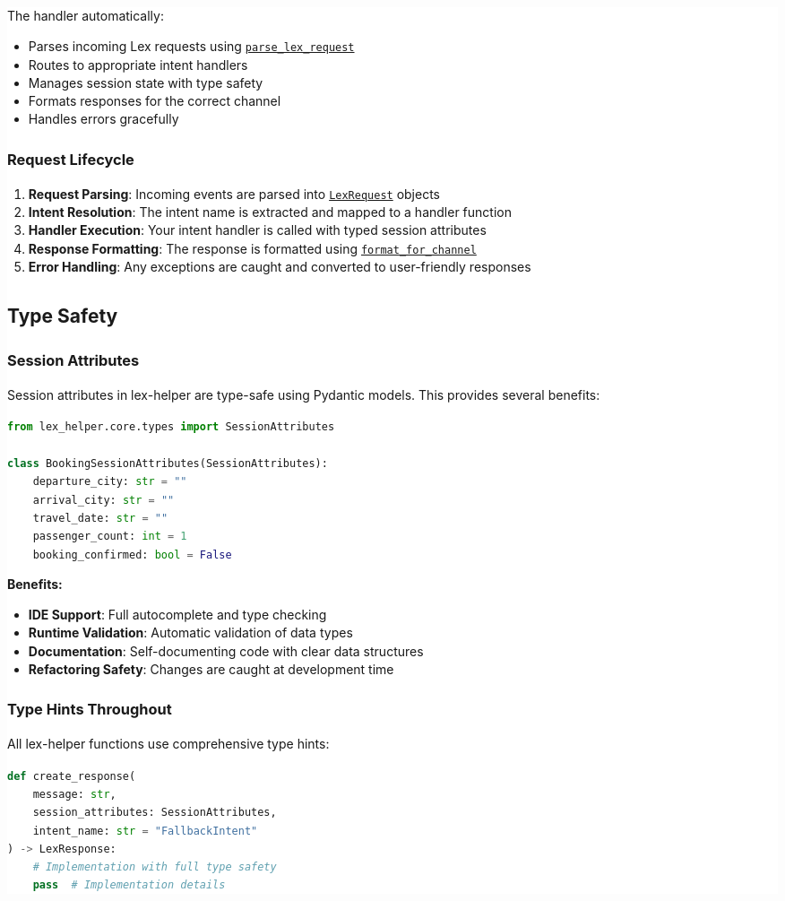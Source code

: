 The handler automatically:
- Parses incoming Lex requests using [`parse_lex_request`](../api/core.md#lex_helper.core.dialog.parse_lex_request)
- Routes to appropriate intent handlers
- Manages session state with type safety
- Formats responses for the correct channel
- Handles errors gracefully

### Request Lifecycle

1. **Request Parsing**: Incoming events are parsed into [`LexRequest`](../api/core.md#type-definitions) objects
2. **Intent Resolution**: The intent name is extracted and mapped to a handler function
3. **Handler Execution**: Your intent handler is called with typed session attributes
4. **Response Formatting**: The response is formatted using [`format_for_channel`](../api/channels.md#channel-formatting)
5. **Error Handling**: Any exceptions are caught and converted to user-friendly responses

## Type Safety

### Session Attributes

Session attributes in lex-helper are type-safe using Pydantic models. This provides several benefits:

```python
from lex_helper.core.types import SessionAttributes

class BookingSessionAttributes(SessionAttributes):
    departure_city: str = ""
    arrival_city: str = ""
    travel_date: str = ""
    passenger_count: int = 1
    booking_confirmed: bool = False
```

**Benefits:**
- **IDE Support**: Full autocomplete and type checking
- **Runtime Validation**: Automatic validation of data types
- **Documentation**: Self-documenting code with clear data structures
- **Refactoring Safety**: Changes are caught at development time

### Type Hints Throughout

All lex-helper functions use comprehensive type hints:

```python
def create_response(
    message: str,
    session_attributes: SessionAttributes,
    intent_name: str = "FallbackIntent"
) -> LexResponse:
    # Implementation with full type safety
    pass  # Implementation details
```
